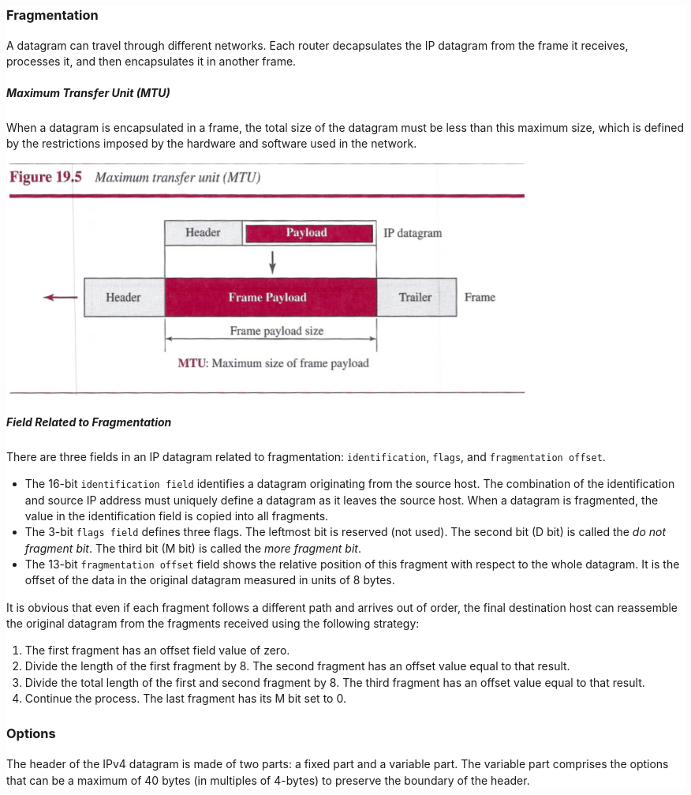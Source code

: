 ### Fragmentation
A datagram can travel through different networks. Each router decapsulates the IP datagram from the frame it receives, processes it, and then encapsulates it in another frame.

##### Maximum Transfer Unit (MTU)
When a datagram is encapsulated in a frame, the total size of the datagram must be less than this maximum size, which is defined by the restrictions imposed by the hardware and software used in the network.

![img](./pic/ch19_5.png)

##### Field Related to Fragmentation
There are three fields in an IP datagram related to fragmentation: `identification`, `flags`, and `fragmentation offset`.
- The 16-bit `identification field` identifies a datagram originating from the source host. The combination of the identification and source IP address must uniquely define a datagram as it leaves the source host. When a datagram is fragmented, the value in the identification field is copied into all fragments.
- The 3-bit `flags field` defines three flags. The leftmost bit is reserved (not used). The second bit (D bit) is called the *do not fragment bit*. The third bit (M bit) is called the *more fragment bit*.
- The 13-bit `fragmentation offset` field shows the relative position of this fragment with respect to the whole datagram. It is the offset of the data in the original datagram measured in units of 8 bytes.

It is obvious that even if each fragment follows a different path and arrives out of order, the final destination host can reassemble the original datagram from the fragments received using the following strategy:
1. The first fragment has an offset field value of zero.
2. Divide the length of the first fragment by 8. The second fragment has an offset value equal to that result.
3. Divide the total length of the first and second fragment by 8. The third fragment has an offset value equal to that result.
4. Continue the process. The last fragment has its M bit set to 0.

### Options
The header of the IPv4 datagram is made of two parts: a fixed part and a variable part. The variable part comprises the options that can be a maximum of 40 bytes (in multiples of 4-bytes) to preserve the boundary of the header.
